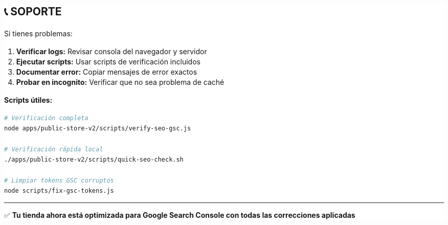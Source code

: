 ## 📞 **SOPORTE**

Si tienes problemas:

1. **Verificar logs:** Revisar consola del navegador y servidor
2. **Ejecutar scripts:** Usar scripts de verificación incluidos
3. **Documentar error:** Copiar mensajes de error exactos
4. **Probar en incognito:** Verificar que no sea problema de caché

**Scripts útiles:**
```bash
# Verificación completa
node apps/public-store-v2/scripts/verify-seo-gsc.js

# Verificación rápida local
./apps/public-store-v2/scripts/quick-seo-check.sh

# Limpiar tokens GSC corruptos
node scripts/fix-gsc-tokens.js
```

---

✅ **Tu tienda ahora está optimizada para Google Search Console con todas las correcciones aplicadas**
